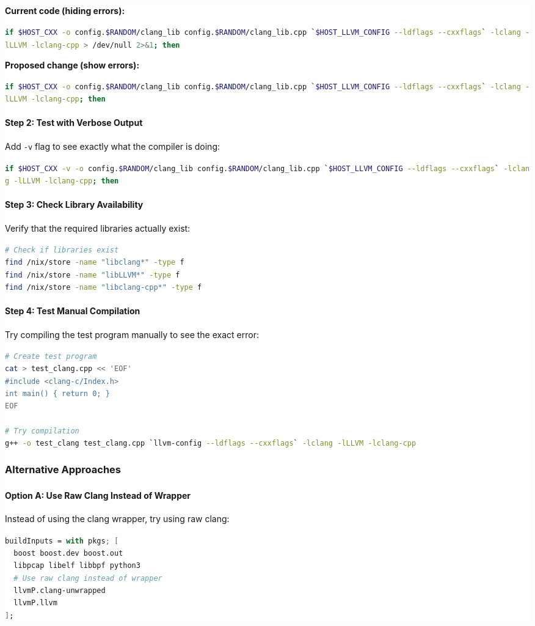 **Current code (hiding errors):**
```bash
if $HOST_CXX -o config.$RANDOM/clang_lib config.$RANDOM/clang_lib.cpp `$HOST_LLVM_CONFIG --ldflags --cxxflags` -lclang -lLLVM -lclang-cpp > /dev/null 2>&1; then
```

**Proposed change (show errors):**
```bash
if $HOST_CXX -o config.$RANDOM/clang_lib config.$RANDOM/clang_lib.cpp `$HOST_LLVM_CONFIG --ldflags --cxxflags` -lclang -lLLVM -lclang-cpp; then
```

#### **Step 2: Test with Verbose Output**
Add `-v` flag to see exactly what the compiler is doing:
```bash
if $HOST_CXX -v -o config.$RANDOM/clang_lib config.$RANDOM/clang_lib.cpp `$HOST_LLVM_CONFIG --ldflags --cxxflags` -lclang -lLLVM -lclang-cpp; then
```

#### **Step 3: Check Library Availability**
Verify that the required libraries actually exist:
```bash
# Check if libraries exist
find /nix/store -name "libclang*" -type f
find /nix/store -name "libLLVM*" -type f
find /nix/store -name "libclang-cpp*" -type f
```

#### **Step 4: Test Manual Compilation**
Try compiling the test program manually to see the exact error:
```bash
# Create test program
cat > test_clang.cpp << 'EOF'
#include <clang-c/Index.h>
int main() { return 0; }
EOF

# Try compilation
g++ -o test_clang test_clang.cpp `llvm-config --ldflags --cxxflags` -lclang -lLLVM -lclang-cpp
```

### **Alternative Approaches**

#### **Option A: Use Raw Clang Instead of Wrapper**
Instead of using the clang wrapper, try using raw clang:
```nix
buildInputs = with pkgs; [
  boost boost.dev boost.out
  libpcap libelf libbpf python3
  # Use raw clang instead of wrapper
  llvmP.clang-unwrapped
  llvmP.llvm
];
```
